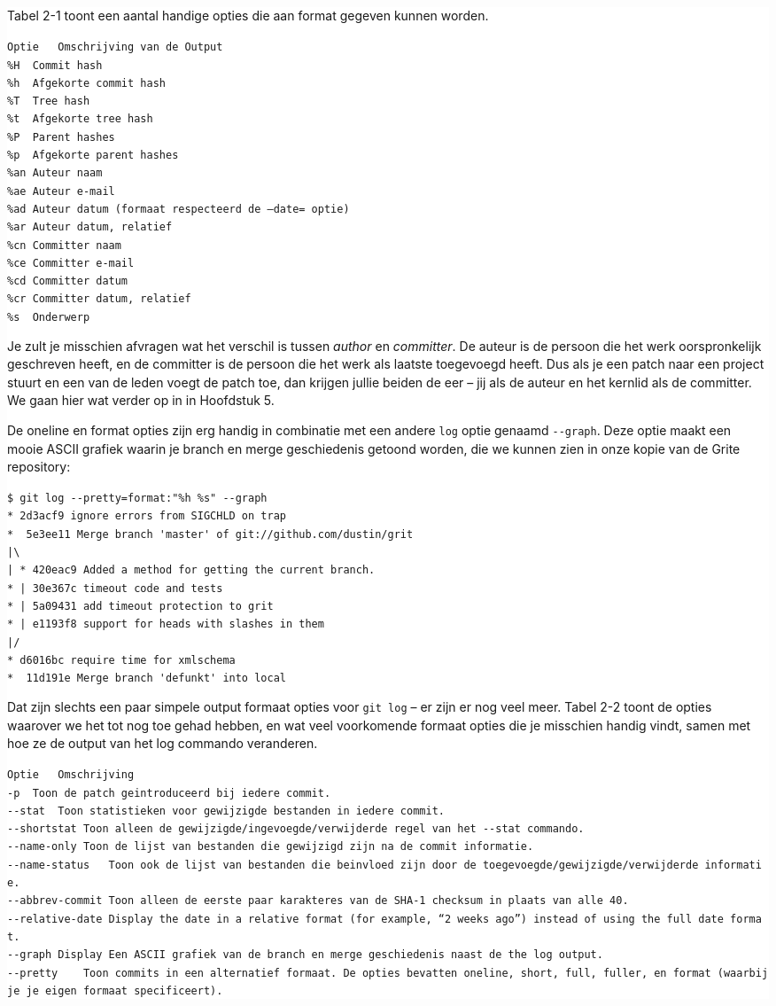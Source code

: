 Tabel 2-1 toont een aantal handige opties die aan format gegeven kunnen worden.

	Optie	Omschrijving van de Output
	%H	Commit hash
	%h	Afgekorte commit hash
	%T	Tree hash
	%t	Afgekorte tree hash
	%P	Parent hashes
	%p	Afgekorte parent hashes
	%an	Auteur naam
	%ae	Auteur e-mail
	%ad	Auteur datum (formaat respecteerd de –date= optie)
	%ar	Auteur datum, relatief
	%cn	Committer naam
	%ce	Committer e-mail
	%cd	Committer datum
	%cr	Committer datum, relatief
	%s	Onderwerp

Je zult je misschien afvragen wat het verschil is tussen _author_ en _committer_. De auteur is de persoon die het werk oorspronkelijk geschreven heeft, en de committer is de persoon die het werk als laatste toegevoegd heeft. Dus als je een patch naar een project stuurt en een van de leden voegt de patch toe, dan krijgen jullie beiden de eer – jij als de auteur en het kernlid als de committer. We gaan hier wat verder op in in Hoofdstuk 5.

De oneline en format opties zijn erg handig in combinatie met een andere `log` optie genaamd `--graph`. Deze optie maakt een mooie ASCII grafiek waarin je branch en merge geschiedenis getoond worden, die we kunnen zien in onze kopie van de Grite repository:

	$ git log --pretty=format:"%h %s" --graph
	* 2d3acf9 ignore errors from SIGCHLD on trap
	*  5e3ee11 Merge branch 'master' of git://github.com/dustin/grit
	|\  
	| * 420eac9 Added a method for getting the current branch.
	* | 30e367c timeout code and tests
	* | 5a09431 add timeout protection to grit
	* | e1193f8 support for heads with slashes in them
	|/  
	* d6016bc require time for xmlschema
	*  11d191e Merge branch 'defunkt' into local

Dat zijn slechts een paar simpele output formaat opties voor `git log` – er zijn er nog veel meer. Tabel 2-2 toont de opties waarover we het tot nog toe gehad hebben, en wat veel voorkomende formaat opties die je misschien handig vindt, samen met hoe ze de output van het log commando veranderen.

	Optie	Omschrijving
	-p	Toon de patch geintroduceerd bij iedere commit.
	--stat	Toon statistieken voor gewijzigde bestanden in iedere commit.
	--shortstat	Toon alleen de gewijzigde/ingevoegde/verwijderde regel van het --stat commando.
	--name-only	Toon de lijst van bestanden die gewijzigd zijn na de commit informatie.
	--name-status	Toon ook de lijst van bestanden die beinvloed zijn door de toegevoegde/gewijzigde/verwijderde informatie.
	--abbrev-commit	Toon alleen de eerste paar karakteres van de SHA-1 checksum in plaats van alle 40.
	--relative-date	Display the date in a relative format (for example, “2 weeks ago”) instead of using the full date format.
	--graph	Display Een ASCII grafiek van de branch en merge geschiedenis naast de the log output.
	--pretty	Toon commits in een alternatief formaat. De opties bevatten oneline, short, full, fuller, en format (waarbij je je eigen formaat specificeert).
